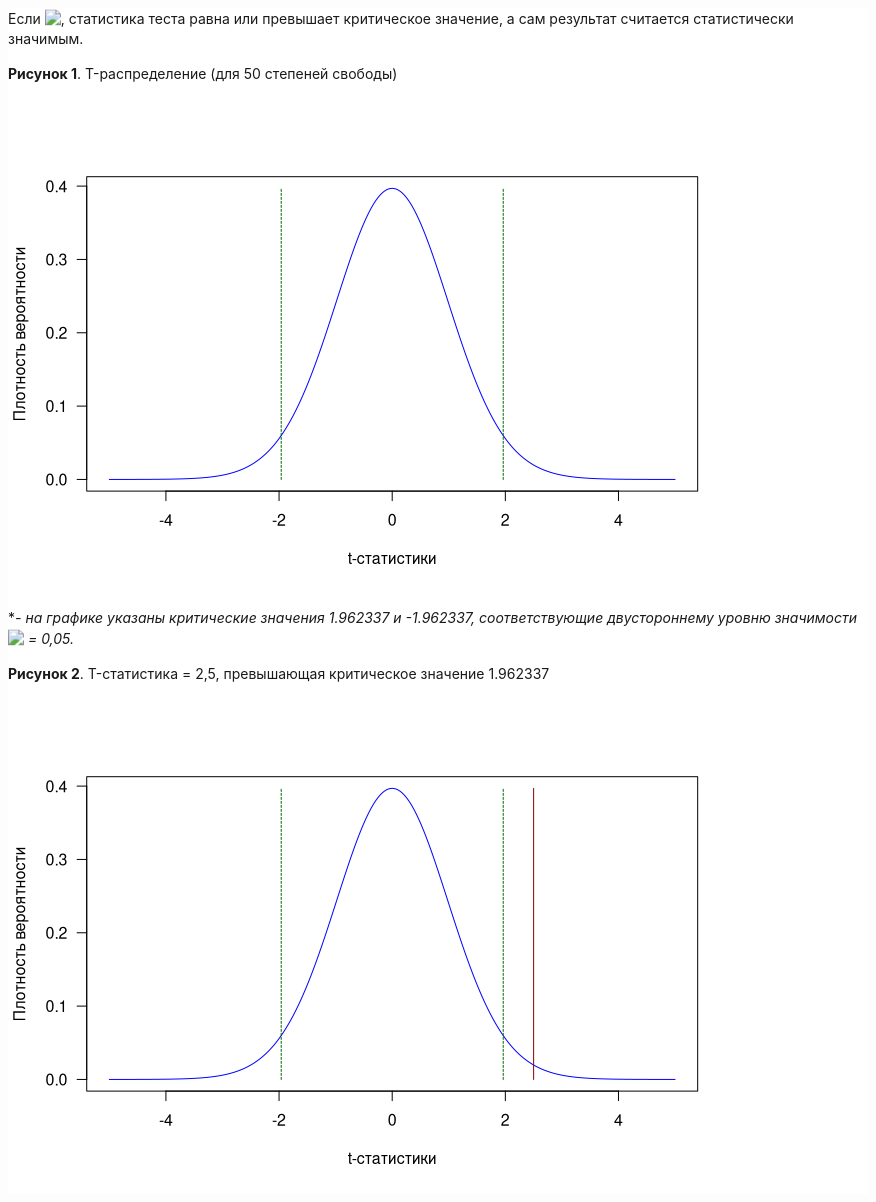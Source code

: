 Если  <img style="transform: translateY(0.1em); background: white;" src="https://render.githubusercontent.com/render/math?math=p%20%5Cle%20%5Calpha">, статистика теста равна или превышает критическое значение, а сам результат считается статистически значимым. 

**Рисунок 1**. T-распределение (для 50 степеней свободы)

!['111'](https://github.com/aysuvorov/clinstats/blob/master/docs/pages/stat_testing/images/%D0%93%D1%80%D0%B0%D1%84%D0%B8%D0%BA%201.png?raw=true)

**- на графике указаны критические значения 1.962337 и -1.962337, соответствующие двустороннему уровню значимости  <img style="transform: translateY(0.1em); background: white;" src="https://render.githubusercontent.com/render/math?math=%5Calpha"> = 0,05.* 

**Рисунок 2**. T-статистика = 2,5, превышающая критическое значение 1.962337

![2](https://github.com/aysuvorov/clinstats/blob/master/docs/pages/stat_testing/images/%D0%93%D1%80%D0%B0%D1%84%D0%B8%D0%BA%202.png?raw=true)
